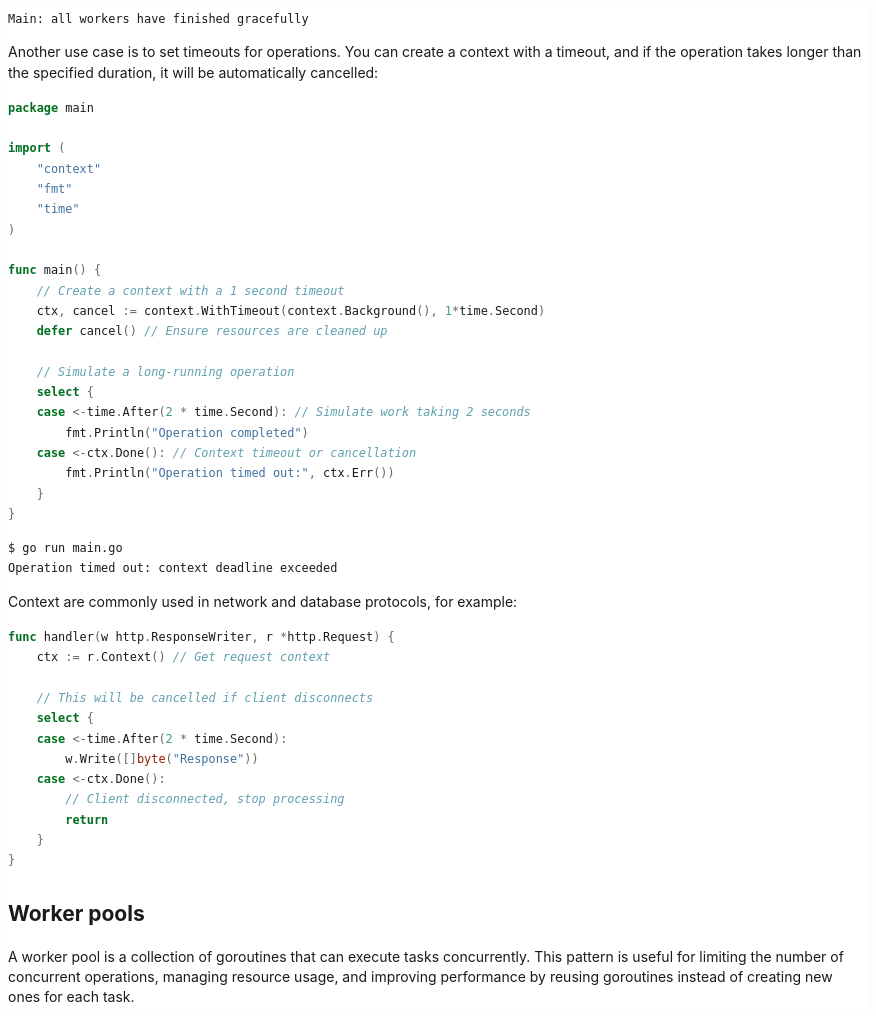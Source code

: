 ```console
Main: all workers have finished gracefully
```

Another use case is to set timeouts for operations. You can create a context with a timeout, and if the operation takes longer than the specified duration, it will be automatically cancelled:

```go
package main

import (
    "context"
    "fmt"
    "time"
)

func main() {
    // Create a context with a 1 second timeout
    ctx, cancel := context.WithTimeout(context.Background(), 1*time.Second)
    defer cancel() // Ensure resources are cleaned up
    
    // Simulate a long-running operation
    select {
    case <-time.After(2 * time.Second): // Simulate work taking 2 seconds
        fmt.Println("Operation completed")
    case <-ctx.Done(): // Context timeout or cancellation
        fmt.Println("Operation timed out:", ctx.Err())
    }
}
```

```console
$ go run main.go
Operation timed out: context deadline exceeded
```

Context are commonly used in network and database protocols, for example:

```go
func handler(w http.ResponseWriter, r *http.Request) {
    ctx := r.Context() // Get request context
    
    // This will be cancelled if client disconnects
    select {
    case <-time.After(2 * time.Second):
        w.Write([]byte("Response"))
    case <-ctx.Done():
        // Client disconnected, stop processing
        return
    }
}
```

## Worker pools
A worker pool is a collection of goroutines that can execute tasks concurrently. This pattern is useful for limiting the number of concurrent operations, managing resource usage, and improving performance by reusing goroutines instead of creating new ones for each task.
